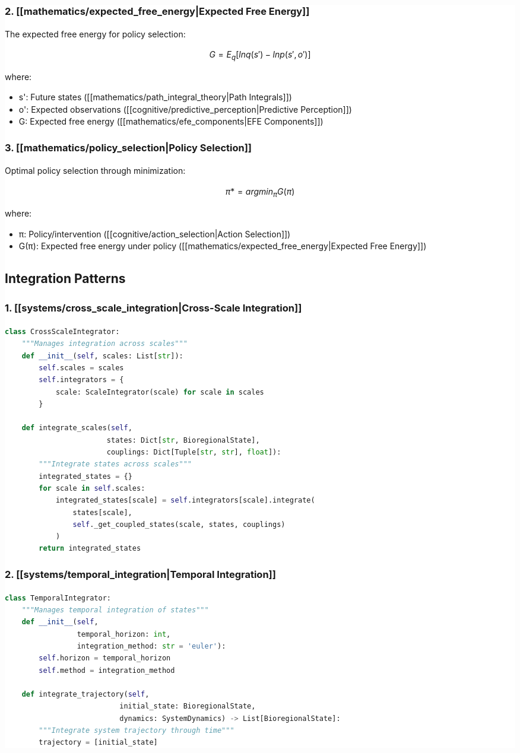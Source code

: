 ### 2. [[mathematics/expected_free_energy|Expected Free Energy]]
The expected free energy for policy selection:
```math
G = E_q[ln q(s') - ln p(s',o')]
```
where:
- s': Future states ([[mathematics/path_integral_theory|Path Integrals]])
- o': Expected observations ([[cognitive/predictive_perception|Predictive Perception]])
- G: Expected free energy ([[mathematics/efe_components|EFE Components]])

### 3. [[mathematics/policy_selection|Policy Selection]]
Optimal policy selection through minimization:
```math
π* = argmin_π G(π)
```
where:
- π: Policy/intervention ([[cognitive/action_selection|Action Selection]])
- G(π): Expected free energy under policy ([[mathematics/expected_free_energy|Expected Free Energy]])

## Integration Patterns

### 1. [[systems/cross_scale_integration|Cross-Scale Integration]]
```python
class CrossScaleIntegrator:
    """Manages integration across scales"""
    def __init__(self, scales: List[str]):
        self.scales = scales
        self.integrators = {
            scale: ScaleIntegrator(scale) for scale in scales
        }
        
    def integrate_scales(self, 
                        states: Dict[str, BioregionalState],
                        couplings: Dict[Tuple[str, str], float]):
        """Integrate states across scales"""
        integrated_states = {}
        for scale in self.scales:
            integrated_states[scale] = self.integrators[scale].integrate(
                states[scale],
                self._get_coupled_states(scale, states, couplings)
            )
        return integrated_states
```

### 2. [[systems/temporal_integration|Temporal Integration]]
```python
class TemporalIntegrator:
    """Manages temporal integration of states"""
    def __init__(self, 
                 temporal_horizon: int,
                 integration_method: str = 'euler'):
        self.horizon = temporal_horizon
        self.method = integration_method
        
    def integrate_trajectory(self,
                           initial_state: BioregionalState,
                           dynamics: SystemDynamics) -> List[BioregionalState]:
        """Integrate system trajectory through time"""
        trajectory = [initial_state]
```
